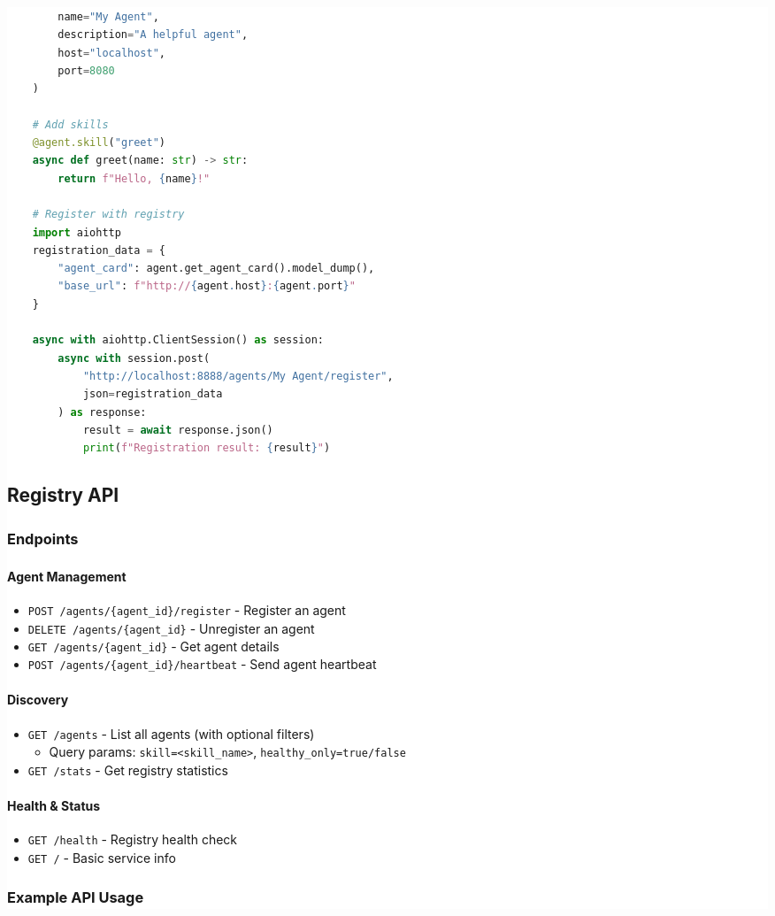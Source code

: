 ```python
        name="My Agent", 
        description="A helpful agent",
        host="localhost",
        port=8080
    )
    
    # Add skills
    @agent.skill("greet")
    async def greet(name: str) -> str:
        return f"Hello, {name}!"
    
    # Register with registry
    import aiohttp
    registration_data = {
        "agent_card": agent.get_agent_card().model_dump(),
        "base_url": f"http://{agent.host}:{agent.port}"
    }
    
    async with aiohttp.ClientSession() as session:
        async with session.post(
            "http://localhost:8888/agents/My Agent/register",
            json=registration_data
        ) as response:
            result = await response.json()
            print(f"Registration result: {result}")
```

## Registry API

### Endpoints

#### Agent Management

- `POST /agents/{agent_id}/register` - Register an agent
- `DELETE /agents/{agent_id}` - Unregister an agent  
- `GET /agents/{agent_id}` - Get agent details
- `POST /agents/{agent_id}/heartbeat` - Send agent heartbeat

#### Discovery

- `GET /agents` - List all agents (with optional filters)
  - Query params: `skill=<skill_name>`, `healthy_only=true/false`
- `GET /stats` - Get registry statistics

#### Health & Status

- `GET /health` - Registry health check
- `GET /` - Basic service info

### Example API Usage
